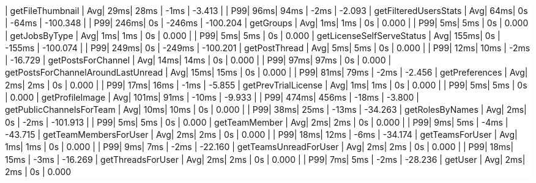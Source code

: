 | getFileThumbnail | Avg| 29ms| 28ms | -1ms | -3.413
| | P99| 96ms| 94ms | -2ms | -2.093
| getFilteredUsersStats | Avg| 64ms| 0s | -64ms | -100.348
| | P99| 246ms| 0s | -246ms | -100.204
| getGroups | Avg| 1ms| 1ms | 0s | 0.000
| | P99| 5ms| 5ms | 0s | 0.000
| getJobsByType | Avg| 1ms| 1ms | 0s | 0.000
| | P99| 5ms| 5ms | 0s | 0.000
| getLicenseSelfServeStatus | Avg| 155ms| 0s | -155ms | -100.074
| | P99| 249ms| 0s | -249ms | -100.201
| getPostThread | Avg| 5ms| 5ms | 0s | 0.000
| | P99| 12ms| 10ms | -2ms | -16.729
| getPostsForChannel | Avg| 14ms| 14ms | 0s | 0.000
| | P99| 97ms| 97ms | 0s | 0.000
| getPostsForChannelAroundLastUnread | Avg| 15ms| 15ms | 0s | 0.000
| | P99| 81ms| 79ms | -2ms | -2.456
| getPreferences | Avg| 2ms| 2ms | 0s | 0.000
| | P99| 17ms| 16ms | -1ms | -5.855
| getPrevTrialLicense | Avg| 1ms| 1ms | 0s | 0.000
| | P99| 5ms| 5ms | 0s | 0.000
| getProfileImage | Avg| 101ms| 91ms | -10ms | -9.933
| | P99| 474ms| 456ms | -18ms | -3.800
| getPublicChannelsForTeam | Avg| 10ms| 10ms | 0s | 0.000
| | P99| 38ms| 25ms | -13ms | -34.263
| getRolesByNames | Avg| 2ms| 0s | -2ms | -101.913
| | P99| 5ms| 5ms | 0s | 0.000
| getTeamMember | Avg| 2ms| 2ms | 0s | 0.000
| | P99| 9ms| 5ms | -4ms | -43.715
| getTeamMembersForUser | Avg| 2ms| 2ms | 0s | 0.000
| | P99| 18ms| 12ms | -6ms | -34.174
| getTeamsForUser | Avg| 1ms| 1ms | 0s | 0.000
| | P99| 9ms| 7ms | -2ms | -22.160
| getTeamsUnreadForUser | Avg| 2ms| 2ms | 0s | 0.000
| | P99| 18ms| 15ms | -3ms | -16.269
| getThreadsForUser | Avg| 2ms| 2ms | 0s | 0.000
| | P99| 7ms| 5ms | -2ms | -28.236
| getUser | Avg| 2ms| 2ms | 0s | 0.000